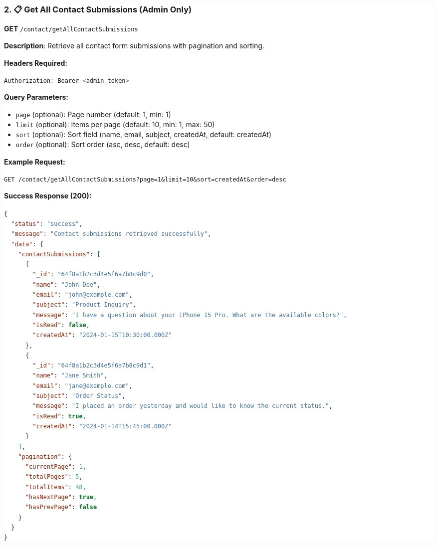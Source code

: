 
### 2. 📋 Get All Contact Submissions (Admin Only)
**GET** `/contact/getAllContactSubmissions`

**Description**: Retrieve all contact form submissions with pagination and sorting.

**Headers Required:**
```javascript
Authorization: Bearer <admin_token>
```

**Query Parameters:**
- `page` (optional): Page number (default: 1, min: 1)
- `limit` (optional): Items per page (default: 10, min: 1, max: 50)
- `sort` (optional): Sort field (name, email, subject, createdAt, default: createdAt)
- `order` (optional): Sort order (asc, desc, default: desc)

**Example Request:**
```
GET /contact/getAllContactSubmissions?page=1&limit=10&sort=createdAt&order=desc
```

**Success Response (200):**
```json
{
  "status": "success",
  "message": "Contact submissions retrieved successfully",
  "data": {
    "contactSubmissions": [
      {
        "_id": "64f8a1b2c3d4e5f6a7b8c9d0",
        "name": "John Doe",
        "email": "john@example.com",
        "subject": "Product Inquiry",
        "message": "I have a question about your iPhone 15 Pro. What are the available colors?",
        "isRead": false,
        "createdAt": "2024-01-15T10:30:00.000Z"
      },
      {
        "_id": "64f8a1b2c3d4e5f6a7b8c9d1",
        "name": "Jane Smith",
        "email": "jane@example.com",
        "subject": "Order Status",
        "message": "I placed an order yesterday and would like to know the current status.",
        "isRead": true,
        "createdAt": "2024-01-14T15:45:00.000Z"
      }
    ],
    "pagination": {
      "currentPage": 1,
      "totalPages": 5,
      "totalItems": 48,
      "hasNextPage": true,
      "hasPrevPage": false
    }
  }
}
```

